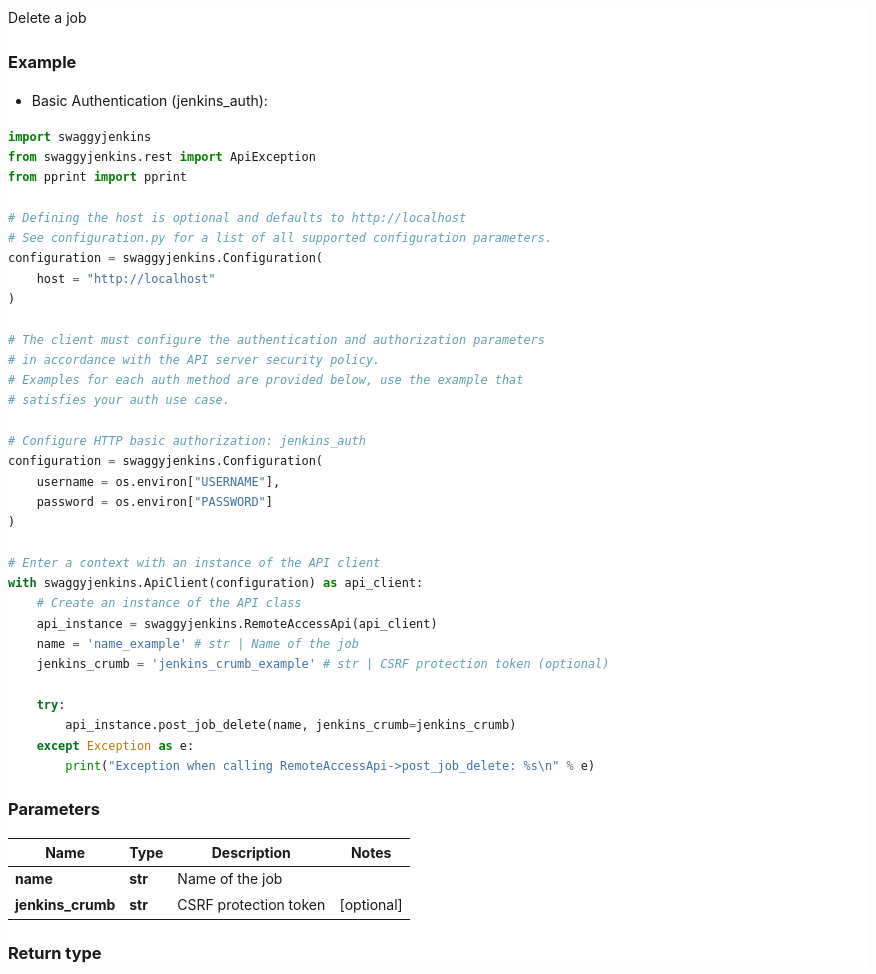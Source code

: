 

Delete a job

### Example

* Basic Authentication (jenkins_auth):

```python
import swaggyjenkins
from swaggyjenkins.rest import ApiException
from pprint import pprint

# Defining the host is optional and defaults to http://localhost
# See configuration.py for a list of all supported configuration parameters.
configuration = swaggyjenkins.Configuration(
    host = "http://localhost"
)

# The client must configure the authentication and authorization parameters
# in accordance with the API server security policy.
# Examples for each auth method are provided below, use the example that
# satisfies your auth use case.

# Configure HTTP basic authorization: jenkins_auth
configuration = swaggyjenkins.Configuration(
    username = os.environ["USERNAME"],
    password = os.environ["PASSWORD"]
)

# Enter a context with an instance of the API client
with swaggyjenkins.ApiClient(configuration) as api_client:
    # Create an instance of the API class
    api_instance = swaggyjenkins.RemoteAccessApi(api_client)
    name = 'name_example' # str | Name of the job
    jenkins_crumb = 'jenkins_crumb_example' # str | CSRF protection token (optional)

    try:
        api_instance.post_job_delete(name, jenkins_crumb=jenkins_crumb)
    except Exception as e:
        print("Exception when calling RemoteAccessApi->post_job_delete: %s\n" % e)
```



### Parameters


Name | Type | Description  | Notes
------------- | ------------- | ------------- | -------------
 **name** | **str**| Name of the job | 
 **jenkins_crumb** | **str**| CSRF protection token | [optional] 

### Return type
